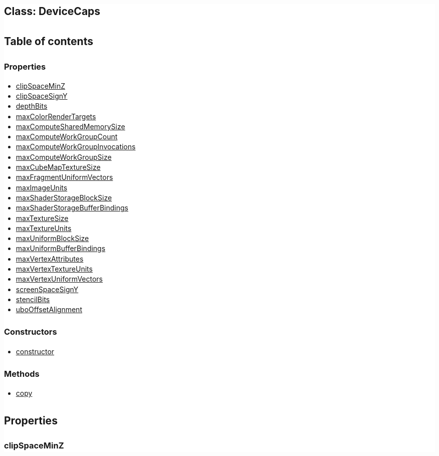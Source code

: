 
## Class: DeviceCaps





<div class="table-of-content">
<h2>Table of contents</h2>


### Properties

- [ clipSpaceMinZ](#clipSpaceMinZ)
- [ clipSpaceSignY](#clipSpaceSignY)
- [ depthBits](#depthBits)
- [ maxColorRenderTargets](#maxColorRenderTargets)
- [ maxComputeSharedMemorySize](#maxComputeSharedMemorySize)
- [ maxComputeWorkGroupCount](#maxComputeWorkGroupCount)
- [ maxComputeWorkGroupInvocations](#maxComputeWorkGroupInvocations)
- [ maxComputeWorkGroupSize](#maxComputeWorkGroupSize)
- [ maxCubeMapTextureSize](#maxCubeMapTextureSize)
- [ maxFragmentUniformVectors](#maxFragmentUniformVectors)
- [ maxImageUnits](#maxImageUnits)
- [ maxShaderStorageBlockSize](#maxShaderStorageBlockSize)
- [ maxShaderStorageBufferBindings](#maxShaderStorageBufferBindings)
- [ maxTextureSize](#maxTextureSize)
- [ maxTextureUnits](#maxTextureUnits)
- [ maxUniformBlockSize](#maxUniformBlockSize)
- [ maxUniformBufferBindings](#maxUniformBufferBindings)
- [ maxVertexAttributes](#maxVertexAttributes)
- [ maxVertexTextureUnits](#maxVertexTextureUnits)
- [ maxVertexUniformVectors](#maxVertexUniformVectors)
- [ screenSpaceSignY](#screenSpaceSignY)
- [ stencilBits](#stencilBits)
- [ uboOffsetAlignment](#uboOffsetAlignment)

### Constructors

- [ constructor](#constructor)

### Methods

- [ copy](#copy)
</div>

## Properties


### clipSpaceMinZ
<div style="margin-left: 10px;">



